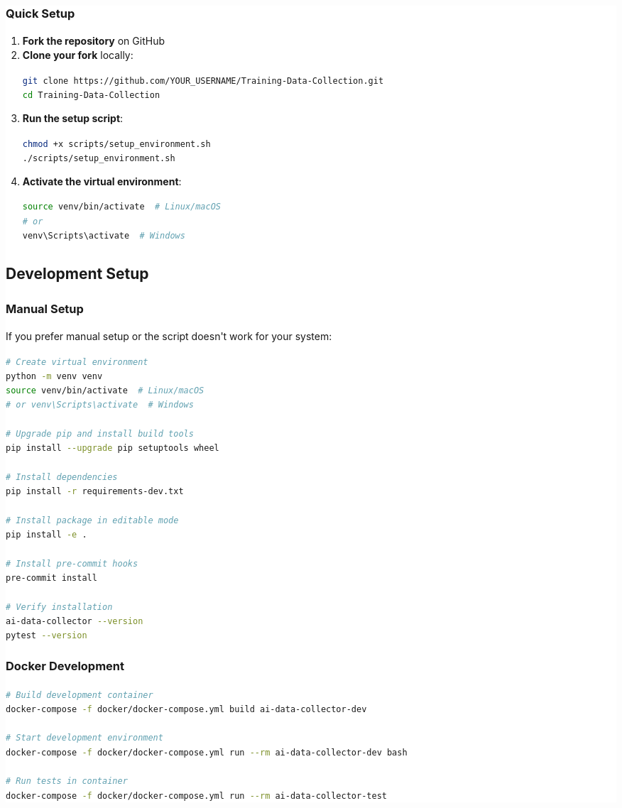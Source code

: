 ### Quick Setup

1. **Fork the repository** on GitHub
2. **Clone your fork** locally:
   ```bash
   git clone https://github.com/YOUR_USERNAME/Training-Data-Collection.git
   cd Training-Data-Collection
   ```
3. **Run the setup script**:
   ```bash
   chmod +x scripts/setup_environment.sh
   ./scripts/setup_environment.sh
   ```
4. **Activate the virtual environment**:
   ```bash
   source venv/bin/activate  # Linux/macOS
   # or
   venv\Scripts\activate  # Windows
   ```

## Development Setup

### Manual Setup

If you prefer manual setup or the script doesn't work for your system:

```bash
# Create virtual environment
python -m venv venv
source venv/bin/activate  # Linux/macOS
# or venv\Scripts\activate  # Windows

# Upgrade pip and install build tools
pip install --upgrade pip setuptools wheel

# Install dependencies
pip install -r requirements-dev.txt

# Install package in editable mode
pip install -e .

# Install pre-commit hooks
pre-commit install

# Verify installation
ai-data-collector --version
pytest --version
```

### Docker Development

```bash
# Build development container
docker-compose -f docker/docker-compose.yml build ai-data-collector-dev

# Start development environment
docker-compose -f docker/docker-compose.yml run --rm ai-data-collector-dev bash

# Run tests in container
docker-compose -f docker/docker-compose.yml run --rm ai-data-collector-test
```
